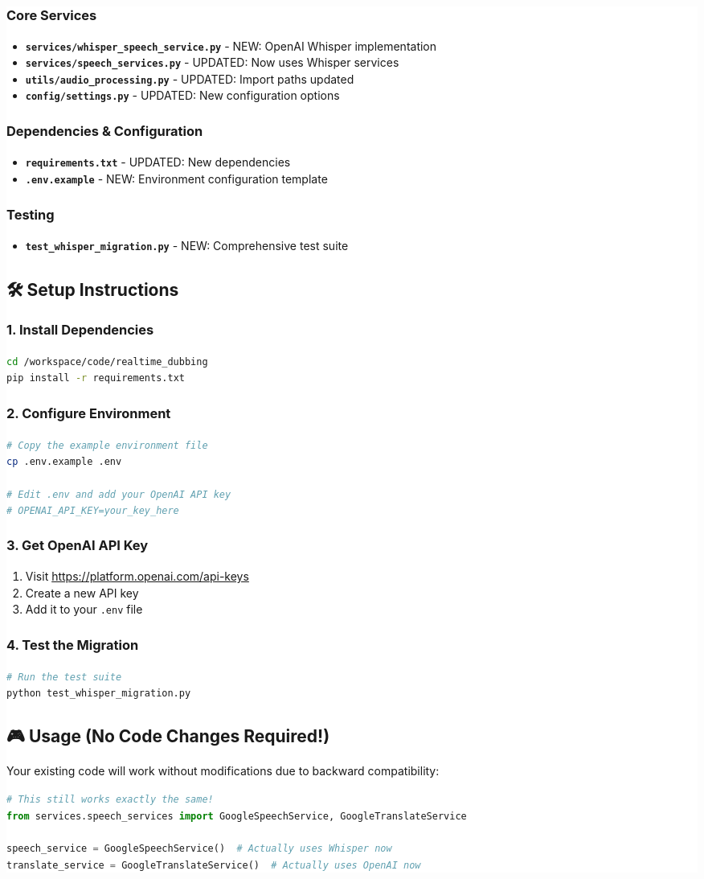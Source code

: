 ### Core Services
- **`services/whisper_speech_service.py`** - NEW: OpenAI Whisper implementation
- **`services/speech_services.py`** - UPDATED: Now uses Whisper services
- **`utils/audio_processing.py`** - UPDATED: Import paths updated
- **`config/settings.py`** - UPDATED: New configuration options

### Dependencies & Configuration
- **`requirements.txt`** - UPDATED: New dependencies
- **`.env.example`** - NEW: Environment configuration template

### Testing
- **`test_whisper_migration.py`** - NEW: Comprehensive test suite

## 🛠️ Setup Instructions

### 1. Install Dependencies
```bash
cd /workspace/code/realtime_dubbing
pip install -r requirements.txt
```

### 2. Configure Environment
```bash
# Copy the example environment file
cp .env.example .env

# Edit .env and add your OpenAI API key
# OPENAI_API_KEY=your_key_here
```

### 3. Get OpenAI API Key
1. Visit https://platform.openai.com/api-keys
2. Create a new API key
3. Add it to your `.env` file

### 4. Test the Migration
```bash
# Run the test suite
python test_whisper_migration.py
```

## 🎮 Usage (No Code Changes Required!)

Your existing code will work without modifications due to backward compatibility:

```python
# This still works exactly the same!
from services.speech_services import GoogleSpeechService, GoogleTranslateService

speech_service = GoogleSpeechService()  # Actually uses Whisper now
translate_service = GoogleTranslateService()  # Actually uses OpenAI now
```
